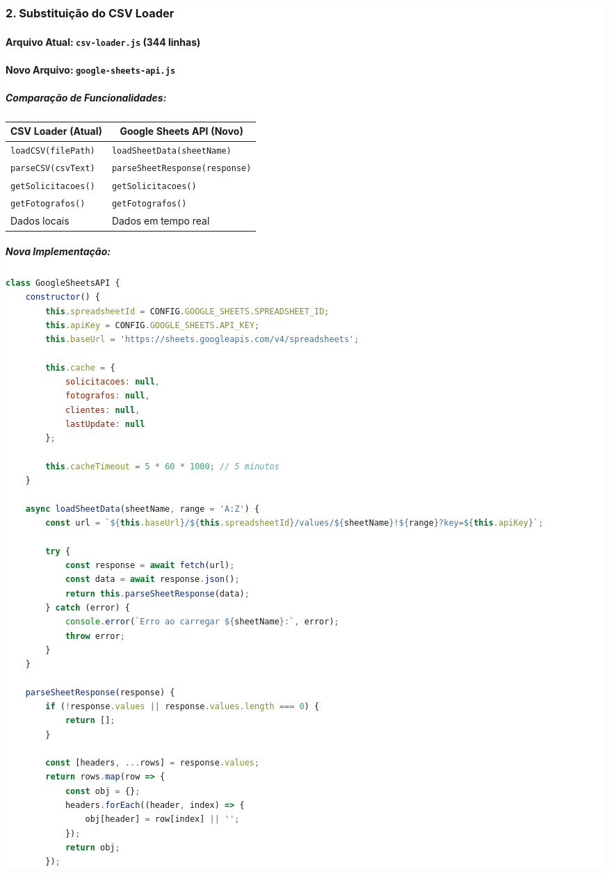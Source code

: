 ### **2. Substituição do CSV Loader**

#### **Arquivo Atual**: `csv-loader.js` (344 linhas)
#### **Novo Arquivo**: `google-sheets-api.js`

##### **Comparação de Funcionalidades**:

| CSV Loader (Atual) | Google Sheets API (Novo) |
|-------------------|-------------------------|
| `loadCSV(filePath)` | `loadSheetData(sheetName)` |
| `parseCSV(csvText)` | `parseSheetResponse(response)` |
| `getSolicitacoes()` | `getSolicitacoes()` |
| `getFotografos()` | `getFotografos()` |
| Dados locais | Dados em tempo real |

##### **Nova Implementação**:
```javascript
class GoogleSheetsAPI {
    constructor() {
        this.spreadsheetId = CONFIG.GOOGLE_SHEETS.SPREADSHEET_ID;
        this.apiKey = CONFIG.GOOGLE_SHEETS.API_KEY;
        this.baseUrl = 'https://sheets.googleapis.com/v4/spreadsheets';
        
        this.cache = {
            solicitacoes: null,
            fotografos: null,
            clientes: null,
            lastUpdate: null
        };
        
        this.cacheTimeout = 5 * 60 * 1000; // 5 minutos
    }

    async loadSheetData(sheetName, range = 'A:Z') {
        const url = `${this.baseUrl}/${this.spreadsheetId}/values/${sheetName}!${range}?key=${this.apiKey}`;
        
        try {
            const response = await fetch(url);
            const data = await response.json();
            return this.parseSheetResponse(data);
        } catch (error) {
            console.error(`Erro ao carregar ${sheetName}:`, error);
            throw error;
        }
    }

    parseSheetResponse(response) {
        if (!response.values || response.values.length === 0) {
            return [];
        }

        const [headers, ...rows] = response.values;
        return rows.map(row => {
            const obj = {};
            headers.forEach((header, index) => {
                obj[header] = row[index] || '';
            });
            return obj;
        });
```